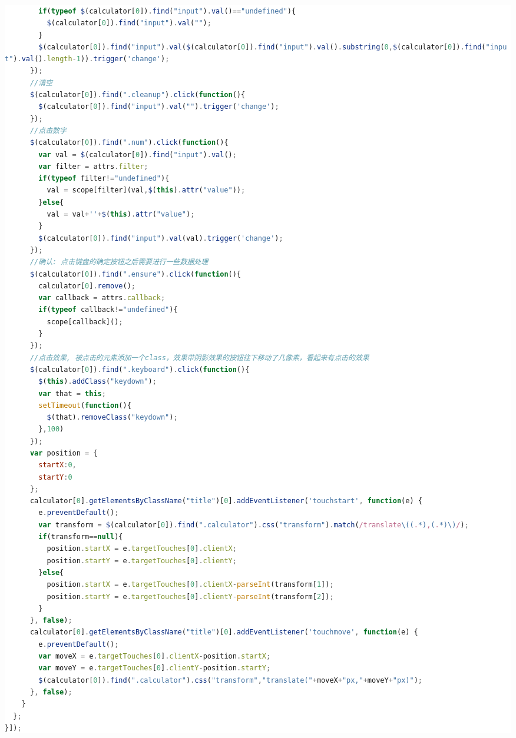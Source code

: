 ```javascript
        if(typeof $(calculator[0]).find("input").val()=="undefined"){
          $(calculator[0]).find("input").val("");
        }
        $(calculator[0]).find("input").val($(calculator[0]).find("input").val().substring(0,$(calculator[0]).find("input").val().length-1)).trigger('change');
      });
      //清空
      $(calculator[0]).find(".cleanup").click(function(){
        $(calculator[0]).find("input").val("").trigger('change');
      });
      //点击数字
      $(calculator[0]).find(".num").click(function(){
        var val = $(calculator[0]).find("input").val();
        var filter = attrs.filter;
        if(typeof filter!="undefined"){
          val = scope[filter](val,$(this).attr("value"));
        }else{
          val = val+''+$(this).attr("value");
        }
        $(calculator[0]).find("input").val(val).trigger('change');
      });
      //确认: 点击键盘的确定按钮之后需要进行一些数据处理
      $(calculator[0]).find(".ensure").click(function(){
        calculator[0].remove();
        var callback = attrs.callback;
        if(typeof callback!="undefined"){
          scope[callback]();
        }
      });
      //点击效果, 被点击的元素添加一个class，效果带阴影效果的按钮往下移动了几像素，看起来有点击的效果
      $(calculator[0]).find(".keyboard").click(function(){
        $(this).addClass("keydown");
        var that = this;
        setTimeout(function(){
          $(that).removeClass("keydown");
        },100)
      });
      var position = {
        startX:0,
        startY:0
      };
      calculator[0].getElementsByClassName("title")[0].addEventListener('touchstart', function(e) {
        e.preventDefault();
        var transform = $(calculator[0]).find(".calculator").css("transform").match(/translate\((.*),(.*)\)/);
        if(transform==null){
          position.startX = e.targetTouches[0].clientX;
          position.startY = e.targetTouches[0].clientY;
        }else{
          position.startX = e.targetTouches[0].clientX-parseInt(transform[1]);
          position.startY = e.targetTouches[0].clientY-parseInt(transform[2]);
        }
      }, false);
      calculator[0].getElementsByClassName("title")[0].addEventListener('touchmove', function(e) {
        e.preventDefault();
        var moveX = e.targetTouches[0].clientX-position.startX;
        var moveY = e.targetTouches[0].clientY-position.startY;
        $(calculator[0]).find(".calculator").css("transform","translate("+moveX+"px,"+moveY+"px)");
      }, false);
    }
  };
}]);
```